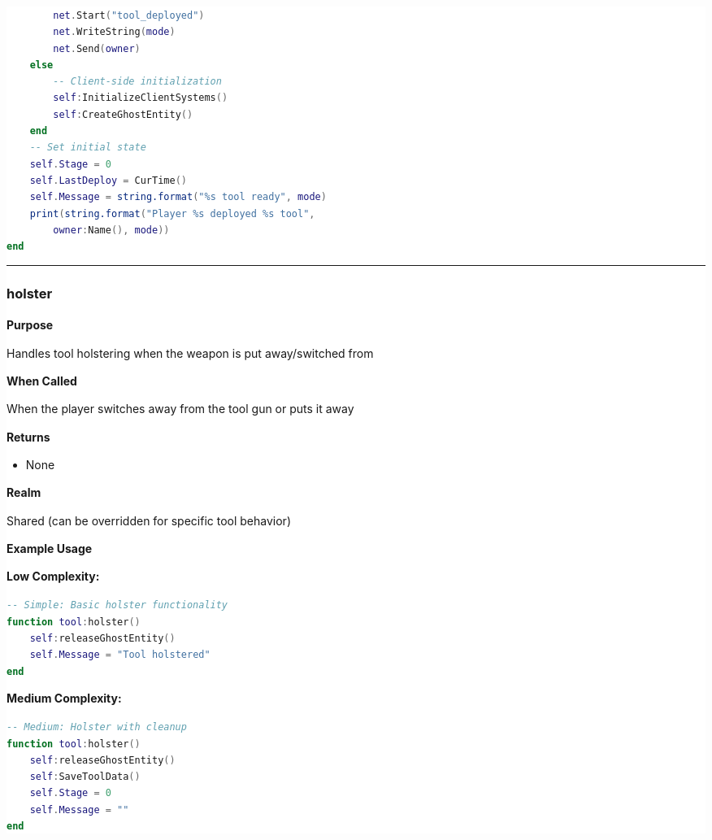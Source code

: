 ```lua
        net.Start("tool_deployed")
        net.WriteString(mode)
        net.Send(owner)
    else
        -- Client-side initialization
        self:InitializeClientSystems()
        self:CreateGhostEntity()
    end
    -- Set initial state
    self.Stage = 0
    self.LastDeploy = CurTime()
    self.Message = string.format("%s tool ready", mode)
    print(string.format("Player %s deployed %s tool",
        owner:Name(), mode))
end

```

---

### holster

**Purpose**

Handles tool holstering when the weapon is put away/switched from

**When Called**

When the player switches away from the tool gun or puts it away

**Returns**

* None

**Realm**

Shared (can be overridden for specific tool behavior)

**Example Usage**

**Low Complexity:**
```lua
-- Simple: Basic holster functionality
function tool:holster()
    self:releaseGhostEntity()
    self.Message = "Tool holstered"
end

```

**Medium Complexity:**
```lua
-- Medium: Holster with cleanup
function tool:holster()
    self:releaseGhostEntity()
    self:SaveToolData()
    self.Stage = 0
    self.Message = ""
end

```
